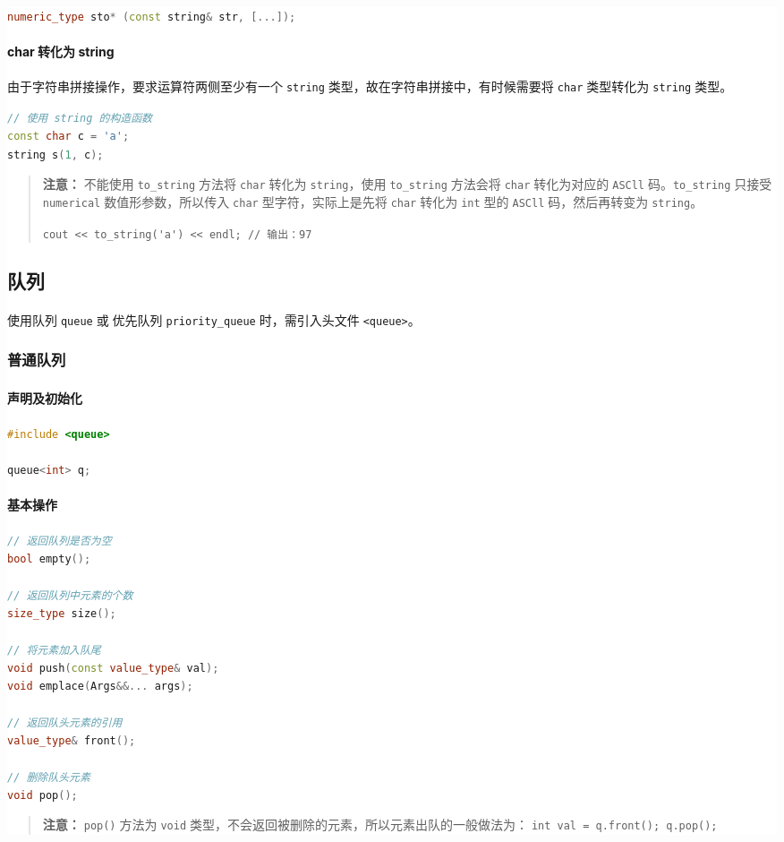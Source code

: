 ```C++
numeric_type sto* (const string& str, [...]);
```

#### char 转化为 string

由于字符串拼接操作，要求运算符两侧至少有一个 `string` 类型，故在字符串拼接中，有时候需要将 `char` 类型转化为 `string` 类型。

```C++
// 使用 string 的构造函数
const char c = 'a';
string s(1, c);
```

> **注意：** 不能使用 `to_string` 方法将 `char` 转化为 `string`，使用 `to_string` 方法会将 `char` 转化为对应的 `ASCll` 码。`to_string` 只接受 `numerical` 数值形参数，所以传入 `char` 型字符，实际上是先将 `char` 转化为 `int` 型的 `ASCll` 码，然后再转变为 `string`。
>
> `cout << to_string('a') << endl; // 输出：97`

## 队列

使用队列 `queue` 或 优先队列 `priority_queue` 时，需引入头文件 `<queue>`。

### 普通队列

#### 声明及初始化

```C++
#include <queue>

queue<int> q;
```

#### 基本操作

```C++
// 返回队列是否为空
bool empty();

// 返回队列中元素的个数
size_type size();

// 将元素加入队尾
void push(const value_type& val);
void emplace(Args&&... args);

// 返回队头元素的引用
value_type& front();

// 删除队头元素
void pop();
```

> **注意：** `pop()` 方法为 `void` 类型，不会返回被删除的元素，所以元素出队的一般做法为：
> `int val = q.front(); q.pop();`
